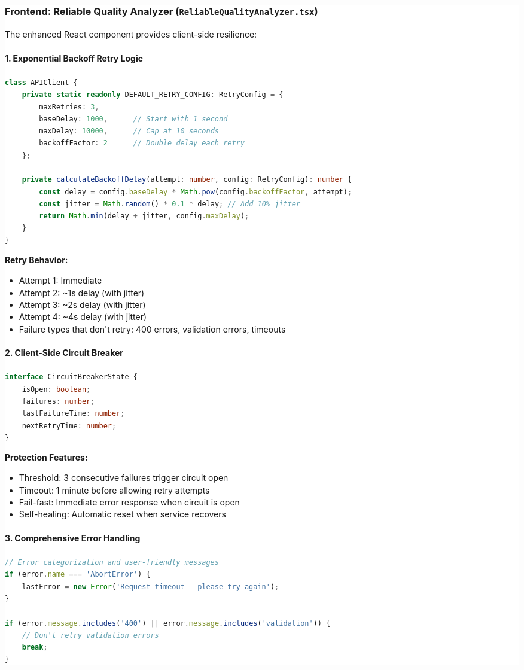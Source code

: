 ### Frontend: Reliable Quality Analyzer (`ReliableQualityAnalyzer.tsx`)

The enhanced React component provides client-side resilience:

#### 1. Exponential Backoff Retry Logic

```typescript
class APIClient {
    private static readonly DEFAULT_RETRY_CONFIG: RetryConfig = {
        maxRetries: 3,
        baseDelay: 1000,      // Start with 1 second
        maxDelay: 10000,      // Cap at 10 seconds  
        backoffFactor: 2      // Double delay each retry
    };
    
    private calculateBackoffDelay(attempt: number, config: RetryConfig): number {
        const delay = config.baseDelay * Math.pow(config.backoffFactor, attempt);
        const jitter = Math.random() * 0.1 * delay; // Add 10% jitter
        return Math.min(delay + jitter, config.maxDelay);
    }
}
```

**Retry Behavior:**
- Attempt 1: Immediate
- Attempt 2: ~1s delay (with jitter)
- Attempt 3: ~2s delay (with jitter)
- Attempt 4: ~4s delay (with jitter)
- Failure types that don't retry: 400 errors, validation errors, timeouts

#### 2. Client-Side Circuit Breaker

```typescript
interface CircuitBreakerState {
    isOpen: boolean;
    failures: number;
    lastFailureTime: number;
    nextRetryTime: number;
}
```

**Protection Features:**
- Threshold: 3 consecutive failures trigger circuit open
- Timeout: 1 minute before allowing retry attempts
- Fail-fast: Immediate error response when circuit is open
- Self-healing: Automatic reset when service recovers

#### 3. Comprehensive Error Handling

```typescript
// Error categorization and user-friendly messages
if (error.name === 'AbortError') {
    lastError = new Error('Request timeout - please try again');
}

if (error.message.includes('400') || error.message.includes('validation')) {
    // Don't retry validation errors
    break;
}
```
